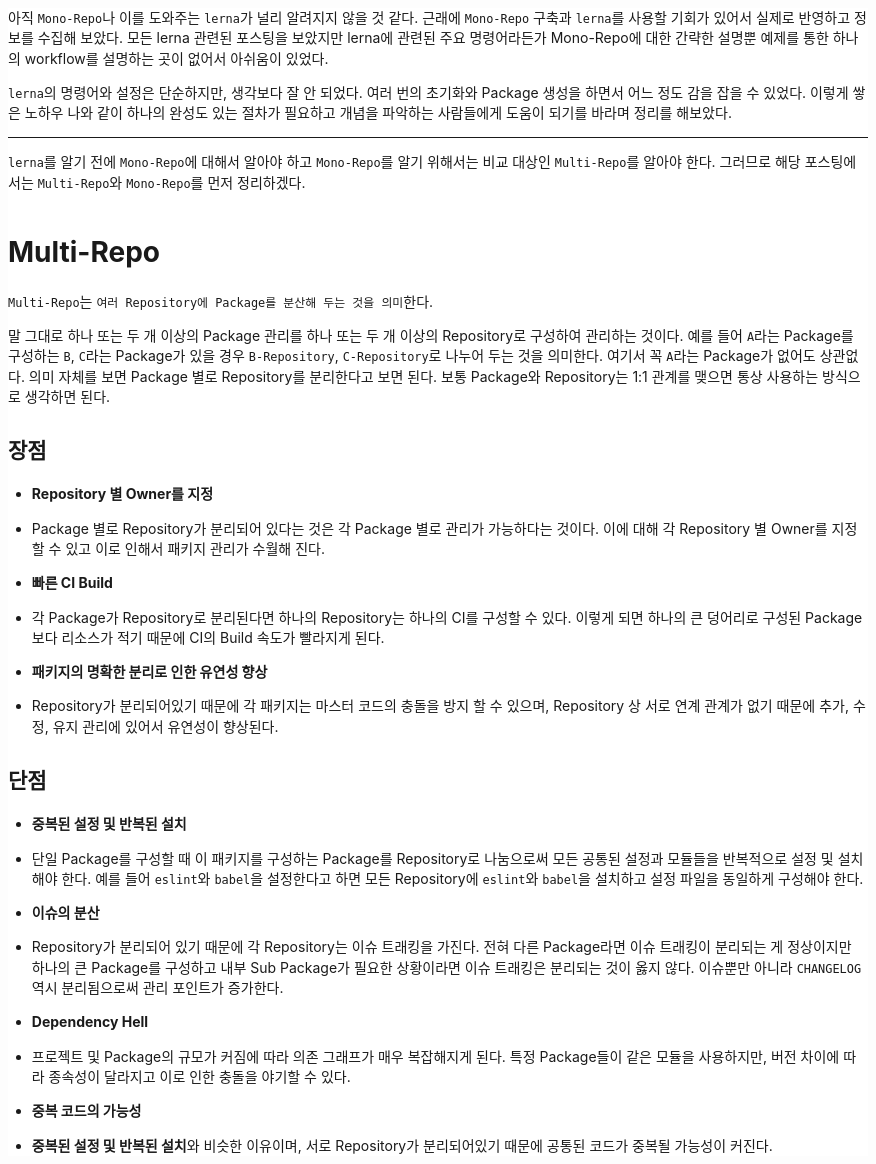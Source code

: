 



아직 `Mono-Repo`나 이를 도와주는 `lerna`가 널리 알려지지 않을 것 같다.
근래에 `Mono-Repo` 구축과 `lerna`를 사용할 기회가 있어서 실제로 반영하고 정보를 수집해 보았다. 모든 lerna 관련된 포스팅을 보았지만 lerna에 관련된 주요 명령어라든가 Mono-Repo에 대한 간략한 설명뿐 예제를 통한 하나의 workflow를 설명하는 곳이 없어서 아쉬움이 있었다.

`lerna`의 명령어와 설정은 단순하지만, 생각보다 잘 안 되었다. 여러 번의 초기화와 Package 생성을 하면서 어느 정도 감을 잡을 수 있었다.
이렇게 쌓은 노하우 나와 같이 하나의 완성도 있는 절차가 필요하고 개념을 파악하는 사람들에게 도움이 되기를 바라며 정리를 해보았다.

- - -

`lerna`를 알기 전에 `Mono-Repo`에 대해서 알아야 하고 `Mono-Repo`를 알기 위해서는 비교 대상인 `Multi-Repo`를 알아야 한다. 그러므로 해당 포스팅에서는 `Multi-Repo`와 `Mono-Repo`를 먼저 정리하겠다.


# Multi-Repo
`Multi-Repo`는 `여러 Repository에 Package를 분산해 두는 것을 의미`한다.

말 그대로 하나 또는 두 개 이상의 Package 관리를 하나 또는 두 개 이상의 Repository로 구성하여 관리하는 것이다. 예를 들어 `A`라는 Package를 구성하는 `B`, `C`라는 Package가 있을 경우 `B-Repository`, `C-Repository`로 나누어 두는 것을 의미한다.
여기서 꼭 `A`라는 Package가 없어도 상관없다. 의미 자체를 보면 Package 별로 Repository를 분리한다고 보면 된다. 보통 Package와 Repository는 1:1 관계를 맺으면 통상 사용하는 방식으로 생각하면 된다.

## 장점
* **Repository 별 Owner를 지정**
 - Package 별로 Repository가 분리되어 있다는 것은 각 Package 별로 관리가 가능하다는 것이다. 이에 대해 각 Repository 별 Owner를 지정할 수 있고 이로 인해서 패키지 관리가 수월해 진다.

* **빠른 CI Build**
 - 각 Package가 Repository로 분리된다면 하나의 Repository는 하나의 CI를 구성할 수 있다. 이렇게 되면 하나의 큰 덩어리로 구성된 Package보다 리소스가 적기 때문에 CI의 Build 속도가 빨라지게 된다.

* **패키지의 명확한 분리로 인한 유연성 향상**
 - Repository가 분리되어있기 때문에 각 패키지는 마스터 코드의 충돌을 방지 할 수 있으며, Repository 상 서로 연계 관계가 없기 때문에 추가, 수정, 유지 관리에 있어서 유연성이 향상된다.


## 단점
* **중복된 설정 및 반복된 설치**
 - 단일 Package를 구성할 때 이 패키지를 구성하는 Package를 Repository로 나눔으로써 모든 공통된 설정과 모듈들을 반복적으로 설정 및 설치해야 한다. 예를 들어 `eslint`와 `babel`을 설정한다고 하면 모든 Repository에 `eslint`와 `babel`을 설치하고 설정 파일을 동일하게 구성해야 한다.

* **이슈의 분산**
 - Repository가 분리되어 있기 때문에 각 Repository는 이슈 트래킹을 가진다. 전혀 다른 Package라면 이슈 트래킹이 분리되는 게 정상이지만 하나의 큰 Package를 구성하고 내부 Sub Package가 필요한 상황이라면 이슈 트래킹은 분리되는 것이 옳지 않다. 이슈뿐만 아니라 `CHANGELOG` 역시 분리됨으로써 관리 포인트가 증가한다.

* **Dependency Hell**
 - 프로젝트 및 Package의 규모가 커짐에 따라 의존 그래프가 매우 복잡해지게 된다. 특정 Package들이 같은 모듈을 사용하지만, 버전 차이에 따라 종속성이 달라지고 이로 인한 충돌을 야기할 수 있다.

* **중복 코드의 가능성**
 - **중복된 설정 및 반복된 설치**와 비슷한 이유이며, 서로 Repository가 분리되어있기 때문에 공통된 코드가 중복될 가능성이 커진다.
  